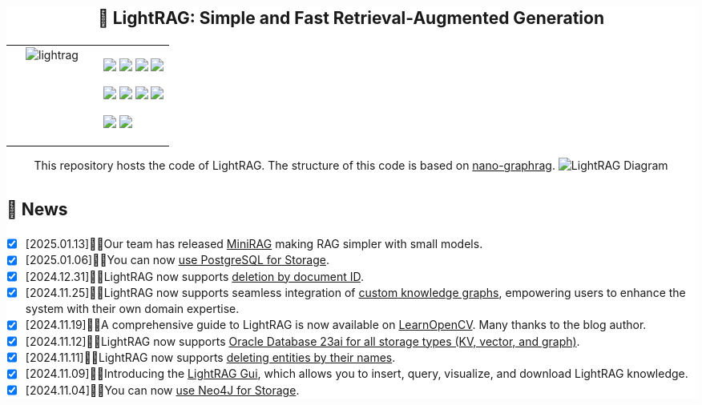 <center><h2>🚀 LightRAG: Simple and Fast Retrieval-Augmented Generation</h2></center>
<div align="center">
<table border="0" width="100%">
<tr>
<td width="100" align="center">
<img src="https://github.com/user-attachments/assets/cb5b8fc1-0859-4f7c-8ec3-63c8ec7aa54b" width="80" height="80" alt="lightrag">
</td>
<td>
<div>
    <p>
        <a href='https://lightrag.github.io'><img src='https://img.shields.io/badge/Project-Page-Green'></a>
        <a href='https://youtu.be/oageL-1I0GE'><img src='https://badges.aleen42.com/src/youtube.svg'></a>
        <a href='https://arxiv.org/abs/2410.05779'><img src='https://img.shields.io/badge/arXiv-2410.05779-b31b1b'></a>
        <a href='https://learnopencv.com/lightrag'><img src='https://img.shields.io/badge/LearnOpenCV-blue'></a>
    </p>
    <p>
        <img src='https://img.shields.io/github/stars/hkuds/lightrag?color=green&style=social' />
        <img src="https://img.shields.io/badge/python-3.10-blue">
        <a href="https://pypi.org/project/lightrag-hku/"><img src="https://img.shields.io/pypi/v/lightrag-hku.svg"></a>
        <a href="https://pepy.tech/project/lightrag-hku"><img src="https://static.pepy.tech/badge/lightrag-hku/month"></a>
    </p>
    <p>
        <a href='https://discord.gg/yF2MmDJyGJ'><img src='https://discordapp.com/api/guilds/1296348098003734629/widget.png?style=shield'></a>
        <a href='https://github.com/HKUDS/LightRAG/issues/285'><img src='https://img.shields.io/badge/群聊-wechat-green'></a>
    </p>
</div>
</td>
</tr>
</table>

<div align="center">
This repository hosts the code of LightRAG. The structure of this code is based on <a href="https://github.com/gusye1234/nano-graphrag">nano-graphrag</a>.

<img src="https://i-blog.csdnimg.cn/direct/b2aaf634151b4706892693ffb43d9093.png" width="800" alt="LightRAG Diagram">
</div>
</div>

## 🎉 News
- [x] [2025.01.13]🎯📢Our team has released [MiniRAG](https://github.com/HKUDS/MiniRAG) making RAG simpler with small models.
- [x] [2025.01.06]🎯📢You can now [use PostgreSQL for Storage](#using-postgresql-for-storage).
- [x] [2024.12.31]🎯📢LightRAG now supports [deletion by document ID](https://github.com/HKUDS/LightRAG?tab=readme-ov-file#delete).
- [x] [2024.11.25]🎯📢LightRAG now supports seamless integration of [custom knowledge graphs](https://github.com/HKUDS/LightRAG?tab=readme-ov-file#insert-custom-kg), empowering users to enhance the system with their own domain expertise.
- [x] [2024.11.19]🎯📢A comprehensive guide to LightRAG is now available on [LearnOpenCV](https://learnopencv.com/lightrag). Many thanks to the blog author.
- [x] [2024.11.12]🎯📢LightRAG now supports [Oracle Database 23ai for all storage types (KV, vector, and graph)](https://github.com/HKUDS/LightRAG/blob/main/examples/lightrag_oracle_demo.py).
- [x] [2024.11.11]🎯📢LightRAG now supports [deleting entities by their names](https://github.com/HKUDS/LightRAG?tab=readme-ov-file#delete).
- [x] [2024.11.09]🎯📢Introducing the [LightRAG Gui](https://lightrag-gui.streamlit.app), which allows you to insert, query, visualize, and download LightRAG knowledge.
- [x] [2024.11.04]🎯📢You can now [use Neo4J for Storage](https://github.com/HKUDS/LightRAG?tab=readme-ov-file#using-neo4j-for-storage).